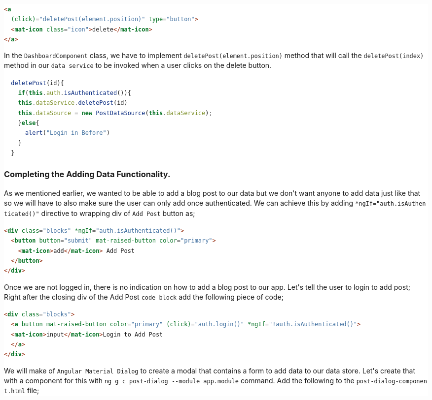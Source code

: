 ```html
<a   
  (click)="deletePost(element.position)" type="button">
  <mat-icon class="icon">delete</mat-icon>
</a> 
```

In the `DashboardComponent` class, we have to implement `deletePost(element.position)` method that will call the  `deletePost(index)` method in our `data service` to be invoked
when a user clicks on the delete button.

```ts
  deletePost(id){
    if(this.auth.isAuthenticated()){
    this.dataService.deletePost(id)
    this.dataSource = new PostDataSource(this.dataService);
    }else{
      alert("Login in Before")
    }
  }
```

### Completing the Adding Data Functionality.

As we mentioned earlier, we wanted to be able to add a blog post to our data but we don't want anyone to add data just like that so we will have to also make sure the user can only add once authenticated. We can achieve this by adding `*ngIf="auth.isAuthenticated()"` directive to wrapping div of `Add Post`
button as;

```html
<div class="blocks" *ngIf="auth.isAuthenticated()">
  <button button="submit" mat-raised-button color="primary">
    <mat-icon>add</mat-icon> Add Post
  </button>
</div>
```

Once we are not logged in, there is no indication on how to add a blog post to our app. Let's tell the user to login to add post; 
Right after the closing div of the Add Post `code block` add the following piece of code;

```html
<div class="blocks">
  <a button mat-raised-button color="primary" (click)="auth.login()" *ngIf="!auth.isAuthenticated()">
  <mat-icon>input</mat-icon>Login to Add Post
  </a>
</div>
```

We will make of `Angular Material Dialog` to create a modal that contains a form to add data to our data store. Let's create that with a component for this with 
`ng g c post-dialog --module app.module` command. 
Add the following to the `post-dialog-component.html` file;
